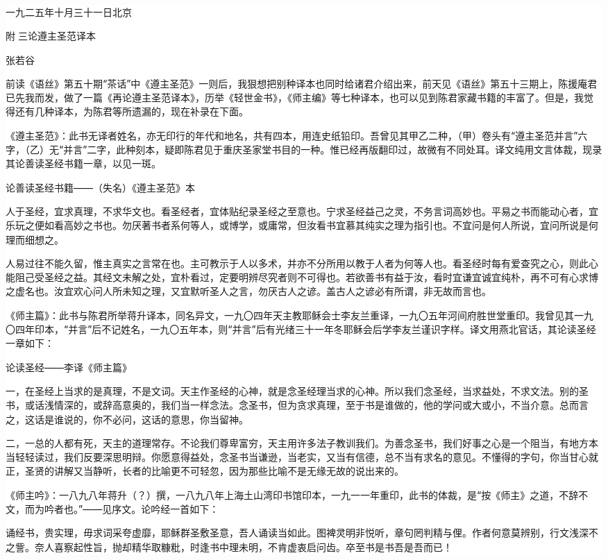    一九二五年十月三十一日北京

   附 三论遵主圣范译本

   张若谷

   前读《语丝》第五十期“茶话”中《遵主圣范》一则后，我狠想把别种译本也同时给诸君介绍出来，前天见《语丝》第五十三期上，陈援庵君已先我而发，做了一篇《再论遵主圣范译本》，历举《轻世金书》，《师主编》等七种译本，也可以见到陈君家藏书籍的丰富了。但是，我觉得还有几种译本，为陈君等所遗漏的，现在补录在下面。

   《遵主圣范》：此书无译者姓名，亦无印行的年代和地名，共有四本，用连史纸铅印。吾曾见其甲乙二种，（甲）卷头有“遵主圣范并言”六字，（乙）无“并言”二字，此种刻本，疑即陈君见于重庆圣家堂书目的一种。惟已经再版翻印过，故微有不同处耳。译文纯用文言体裁，现录其论善读圣经书籍一章，以见一斑。

   论善读圣经书籍——（失名）《遵主圣范》本

   人于圣经，宜求真理，不求华文也。看圣经者，宜体贴纪录圣经之至意也。宁求圣经益己之灵，不务言词高妙也。平易之书而能动心者，宜乐玩之便如看高妙之书也。勿厌著书者系何等人，或博学，或庸常，但汝看书宜慕其纯实之理为指引也。不宜问是何人所说，宜问所说是何理而细想之。

   人易过往不能久留，惟主真实之言常在也。主可教示于人以多术，并亦不分所用以教于人者为何等人也。看圣经时每有爱查究之心，则此心能阻己受圣经之益。其经文未解之处，宜朴看过，定要明辨尽究者则不可得也。若欲善书有益于汝，看时宜谦宜诚宜纯朴，再不可有心求博之虚名也。汝宜欢心问人所未知之理，又宜默听圣人之言，勿厌古人之谚。盖古人之谚必有所谓，非无故而言也。

   《师主篇》：此书与陈君所举蒋升译本，同名异文，一九〇四年天主教耶稣会士李友兰重译，一九〇五年河间府胜世堂重印。我曾见其一九〇四年印本，“并言”后不记姓名，一九〇五年本，则“并言”后有光绪三十一年冬耶稣会后学李友兰谨识字样。译文用燕北官话，其论读圣经一章如下：

   论读圣经——李译《师主篇》

   一，在圣经上当求的是真理，不是文词。天主作圣经的心神，就是念圣经理当求的心神。所以我们念圣经，当求益处，不求文法。别的圣书，或话浅情深的，或辞高意奥的，我们当一样念法。念圣书，但为贪求真理，至于书是谁做的，他的学问或大或小，不当介意。总而言之，这话是谁说的，你不必问，这话的意思，你当留神。

   二，一总的人都有死，天主的道理常存。不论我们尊卑富穷，天主用许多法子教训我们。为善念圣书，我们好事之心是一个阻当，有地方本当轻轻读过，我们反要深思明辩。你愿意得益处，念圣书当谦逊，当老实，又当有信德，总不当有求名的意见。不懂得的字句，你当甘心就正，圣贤的讲解又当静听，长者的比喻更不可轻忽，因为那些比喻不是无缘无故的说出来的。

   《师主吟》：一八九八年蒋升（？）撰，一八九八年上海土山湾印书馆印本，一九一一年重印，此书的体裁，是“按《师主》之道，不辞不文，而为吟者也。”——见序文。论吟经一首如下：

   诵经书，贵实理，毋求词采夸虚靡，耶稣群圣敷圣意，吾人诵读当如此。图裨灵明非悦听，章句罔判精与俚。作者何意莫辨别，行文浅深不之訾。奈人喜察起性旨，抛却精华取糠粃，时逢书中理未明，不肯虚衷启问齿。卒至书是书吾是吾而已！

